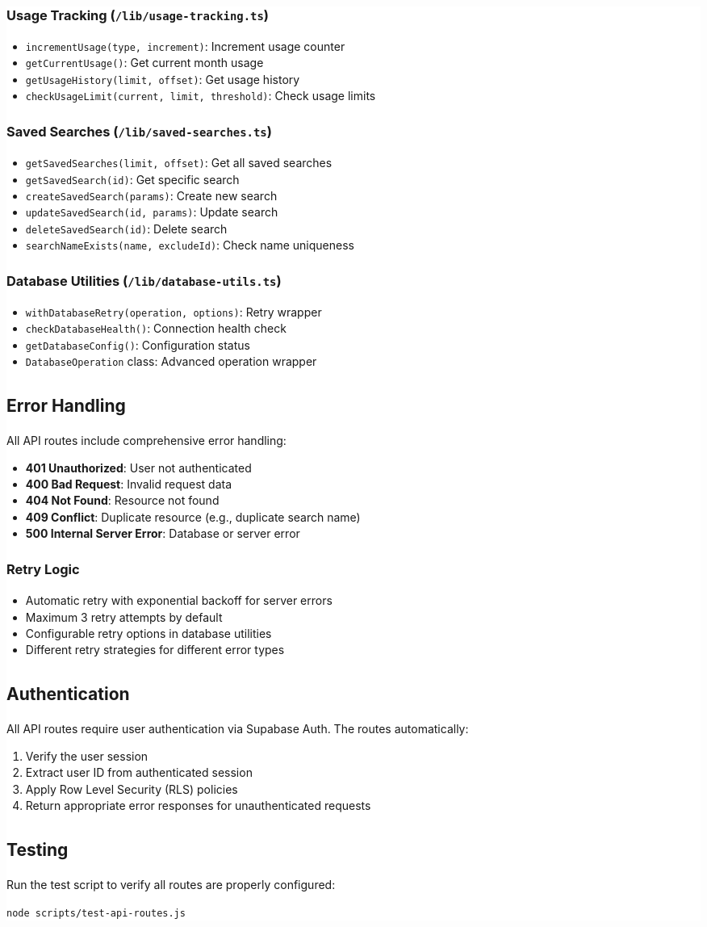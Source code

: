 ### Usage Tracking (`/lib/usage-tracking.ts`)
- `incrementUsage(type, increment)`: Increment usage counter
- `getCurrentUsage()`: Get current month usage
- `getUsageHistory(limit, offset)`: Get usage history
- `checkUsageLimit(current, limit, threshold)`: Check usage limits

### Saved Searches (`/lib/saved-searches.ts`)
- `getSavedSearches(limit, offset)`: Get all saved searches
- `getSavedSearch(id)`: Get specific search
- `createSavedSearch(params)`: Create new search
- `updateSavedSearch(id, params)`: Update search
- `deleteSavedSearch(id)`: Delete search
- `searchNameExists(name, excludeId)`: Check name uniqueness

### Database Utilities (`/lib/database-utils.ts`)
- `withDatabaseRetry(operation, options)`: Retry wrapper
- `checkDatabaseHealth()`: Connection health check
- `getDatabaseConfig()`: Configuration status
- `DatabaseOperation` class: Advanced operation wrapper

## Error Handling

All API routes include comprehensive error handling:

- **401 Unauthorized**: User not authenticated
- **400 Bad Request**: Invalid request data
- **404 Not Found**: Resource not found
- **409 Conflict**: Duplicate resource (e.g., duplicate search name)
- **500 Internal Server Error**: Database or server error

### Retry Logic

- Automatic retry with exponential backoff for server errors
- Maximum 3 retry attempts by default
- Configurable retry options in database utilities
- Different retry strategies for different error types

## Authentication

All API routes require user authentication via Supabase Auth. The routes automatically:

1. Verify the user session
2. Extract user ID from authenticated session
3. Apply Row Level Security (RLS) policies
4. Return appropriate error responses for unauthenticated requests

## Testing

Run the test script to verify all routes are properly configured:

```bash
node scripts/test-api-routes.js
```
